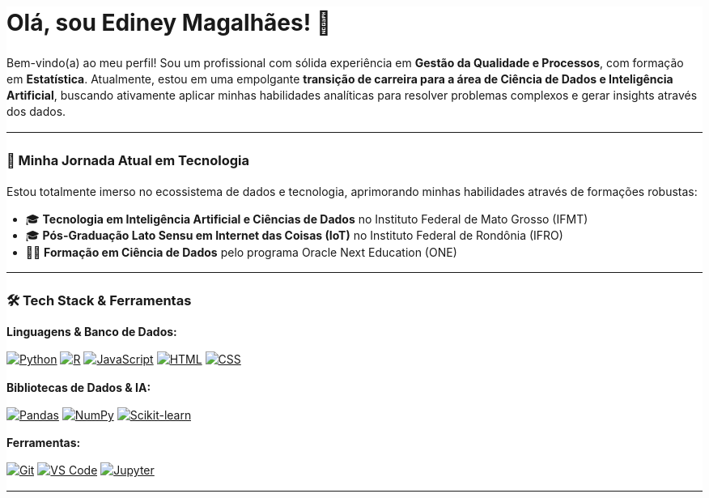 # Olá, sou Ediney Magalhães! 👋

Bem-vindo(a) ao meu perfil! Sou um profissional com sólida experiência em **Gestão da Qualidade e Processos**, com formação em **Estatística**. Atualmente, estou em uma empolgante **transição de carreira para a área de Ciência de Dados e Inteligência Artificial**, buscando ativamente aplicar minhas habilidades analíticas para resolver problemas complexos e gerar insights através dos dados.

---

### 🚀 Minha Jornada Atual em Tecnologia

Estou totalmente imerso no ecossistema de dados e tecnologia, aprimorando minhas habilidades através de formações robustas:

- 🎓 **Tecnologia em Inteligência Artificial e Ciências de Dados** no Instituto Federal de Mato Grosso (IFMT)
- 🎓 **Pós-Graduação Lato Sensu em Internet das Coisas (IoT)** no Instituto Federal de Rondônia (IFRO)
- 👨‍💻 **Formação em Ciência de Dados** pelo programa Oracle Next Education (ONE)

---

### 🛠️ Tech Stack & Ferramentas

**Linguagens & Banco de Dados:**
<p>
  <a href="#"><img alt="Python" src="https://img.shields.io/badge/Python-3776AB?style=for-the-badge&logo=python&logoColor=white"></a>
  <a href="#"><img alt="R" src="https://img.shields.io/badge/R-276DC3?style=for-the-badge&logo=r&logoColor=white"></a>
  <a href="#"><img alt="JavaScript" src="https://img.shields.io/badge/JavaScript-F7DF1E?style=for-the-badge&logo=javascript&logoColor=black"></a>
  <a href="#"><img alt="HTML" src="https://img.shields.io/badge/HTML5-E34F26?style=for-the-badge&logo=html5&logoColor=white"></a>
  <a href="#"><img alt="CSS" src="https://img.shields.io/badge/CSS3-1572B6?style=for-the-badge&logo=css3&logoColor=white"></a>
</p>

**Bibliotecas de Dados & IA:**
<p>
  <a href="#"><img alt="Pandas" src="https://img.shields.io/badge/Pandas-150458?style=for-the-badge&logo=pandas&logoColor=white"></a>
  <a href="#"><img alt="NumPy" src="https://img.shields.io/badge/NumPy-013243?style=for-the-badge&logo=numpy&logoColor=white"></a>
  <a href="#"><img alt="Scikit-learn" src="https://img.shields.io/badge/scikit--learn-F7931E?style=for-the-badge&logo=scikit-learn&logoColor=white"></a>
</p>

**Ferramentas:**
<p>
  <a href="#"><img alt="Git" src="https://img.shields.io/badge/Git-F05032?style=for-the-badge&logo=git&logoColor=white"></a>
  <a href="#"><img alt="VS Code" src="https://img.shields.io/badge/vscode-4285F4?style=for-the-badge&logo=visual-studio-code&logoColor=white"></a>
  <a href="#"><img alt="Jupyter" src="https://img.shields.io/badge/Jupyter-F37626?style=for-the-badge&logo=jupyter&logoColor=white"></a>
</p>

---